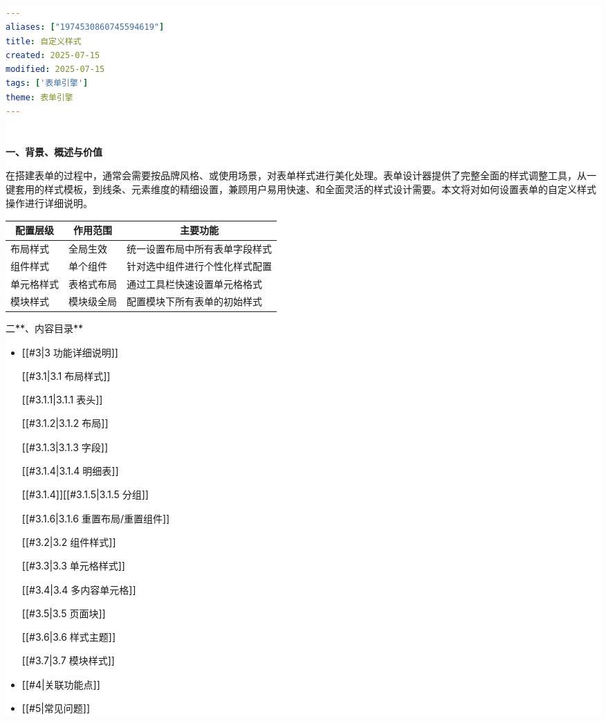 ```yaml
---
aliases: ["1974530860745594619"]
title: 自定义样式
created: 2025-07-15
modified: 2025-07-15
tags: ['表单引擎']
theme: 表单引擎
---
```


#

**一、背景、概述与价值**

在搭建表单的过程中，通常会需要按品牌风格、或使用场景，对表单样式进行美化处理。表单设计器提供了完整全面的样式调整工具，从一键套用的样式模板，到线条、元素维度的精细设置，兼顾用户易用快速、和全面灵活的样式设计需要。本文将对如何设置表单的自定义样式操作进行详细说明。

| 配置层级 | 作用范围 | 主要功能 |
| --- | --- | --- |
| 布局样式 | 全局生效 | 统一设置布局中所有表单字段样式 |
| 组件样式 | 单个组件 | 针对选中组件进行个性化样式配置 |
| 单元格样式 | 表格式布局 | 通过工具栏快速设置单元格格式 |
| 模块样式 | 模块级全局 | 配置模块下所有表单的初始样式 |

二**、内容目录**

- [[#3|3 功能详细说明]]

  [[#3.1|3.1 布局样式]]

  [[#3.1.1|3.1.1 表头]]

  [[#3.1.2|3.1.2 布局]]

  [[#3.1.3|3.1.3 字段]]

  [[#3.1.4|3.1.4 明细表]]

  [[#3.1.4]][[#3.1.5|3.1.5 分组]]

  [[#3.1.6|3.1.6 重置布局/重置组件]]

  [[#3.2|3.2 组件样式]]

  [[#3.3|3.3 单元格样式]]

  [[#3.4|3.4 多内容单元格]]

  [[#3.5|3.5 页面块]]

  [[#3.6|3.6 样式主题]]

  [[#3.7|3.7 模块样式]]

- [[#4|关联功能点]]
- [[#5|常见问题]]
